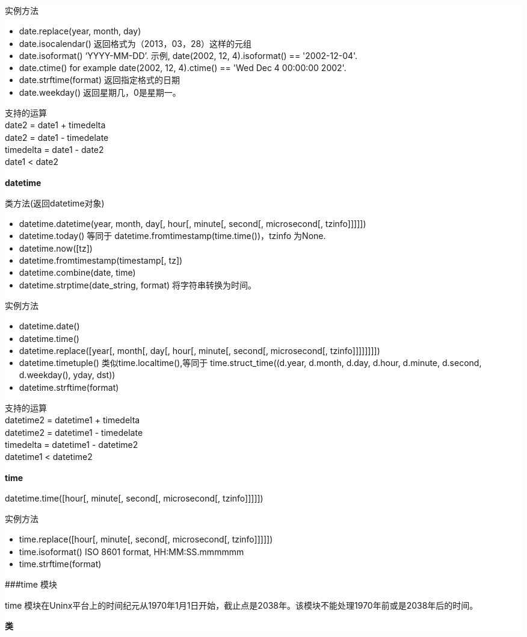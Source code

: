 实例方法  

- date.replace(year, month, day)  
- date.isocalendar() 返回格式为（2013，03，28）这样的元组  
- date.isoformat()  ‘YYYY-MM-DD’. 示例, date(2002, 12, 4).isoformat() == '2002-12-04'.    
- date.ctime()   for example date(2002, 12, 4).ctime() == 'Wed Dec 4 00:00:00 2002'. 
- date.strftime(format) 返回指定格式的日期  
- date.weekday() 返回星期几，0是星期一。

支持的运算  
date2 = date1 + timedelta  
date2 = date1 - timedelate  
timedelta = date1 - date2  
date1 < date2  


**datetime**

类方法(返回datetime对象)  

- datetime.datetime(year, month, day[, hour[, minute[, second[, microsecond[, tzinfo]]]]])    
- datetime.today()  等同于 datetime.fromtimestamp(time.time())，tzinfo 为None.
- datetime.now([tz])     
- datetime.fromtimestamp(timestamp[, tz])  
- datetime.combine(date, time)  
- datetime.strptime(date_string, format)  将字符串转换为时间。

实例方法  

- datetime.date()  
- datetime.time()  
- datetime.replace([year[, month[, day[, hour[, minute[, second[, microsecond[, tzinfo]]]]]]]])  
- datetime.timetuple()  类似time.localtime(),等同于 time.struct_time((d.year, d.month, d.day, d.hour, d.minute, d.second, d.weekday(), yday, dst))  
- datetime.strftime(format)  

支持的运算  
datetime2 = datetime1 + timedelta  
datetime2 = datetime1 - timedelate  
timedelta = datetime1 - datetime2  
datetime1 < datetime2  


**time**

datetime.time([hour[, minute[, second[, microsecond[, tzinfo]]]]])  

实例方法  

- time.replace([hour[, minute[, second[, microsecond[, tzinfo]]]]])  
- time.isoformat() ISO 8601 format, HH:MM:SS.mmmmmm
- time.strftime(format)  


###time 模块

time 模块在Uninx平台上的时间纪元从1970年1月1日开始，截止点是2038年。该模块不能处理1970年前或是2038年后的时间。

**类**
